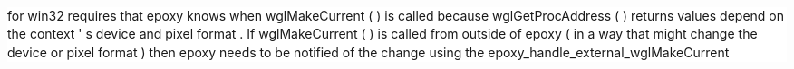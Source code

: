 for
win32
requires
that
epoxy
knows
when
wglMakeCurrent
(
)
is
called
because
wglGetProcAddress
(
)
returns
values
depend
on
the
context
'
s
device
and
pixel
format
.
If
wglMakeCurrent
(
)
is
called
from
outside
of
epoxy
(
in
a
way
that
might
change
the
device
or
pixel
format
)
then
epoxy
needs
to
be
notified
of
the
change
using
the
epoxy_handle_external_wglMakeCurrent